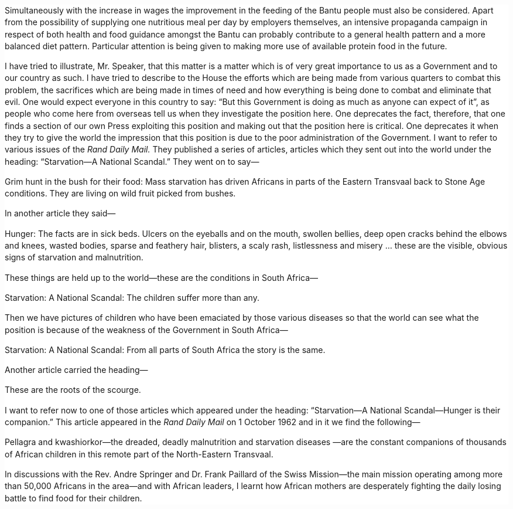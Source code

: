 <block name="quote">Simultaneously with the increase in wages the improvement in the feeding of the Bantu people must also be considered. Apart from the possibility of supplying one nutritious meal per day by employers themselves, an intensive propaganda campaign in respect of both health and food guidance amongst the Bantu can probably contribute to a general health pattern and a more balanced diet pattern. Particular attention is being given to making more use of available protein food in the future.</block>

<p>I have tried to illustrate, Mr. Speaker, that this matter is a matter which is of very great importance to us as a Government and to our country as such. I have tried to describe to the House the efforts which are being made from various quarters to combat this problem, the sacrifices which are being made in times of need and how everything is being done to combat and eliminate that evil. One would expect everyone in this country to say: &#x201C;But this Government is doing as much as anyone can expect of it&#x201D;, as people who come here from overseas tell us when they investigate the position here. One deprecates the fact, therefore, that one finds a section of our own Press exploiting this position and making out that the position here is critical. One deprecates it when they try to give the world the impression that this position is due to the poor administration of the Government. I want to refer to <span class="col_2425-2426" refersTo="page_1227"/>various issues of the <i>Rand Daily Mail.</i> They published a series of articles, articles which they sent out into the world under the heading: &#x201C;Starvation&#x2014;A National Scandal.&#x201D; They went on to say&#x2014;</p>

<block name="quote">Grim hunt in the bush for their food: Mass starvation has driven Africans in parts of the Eastern Transvaal back to Stone Age conditions. They are living on wild fruit picked from bushes.</block>

<p>In another article they said&#x2014;</p>

<block name="quote">Hunger: The facts are in sick beds. Ulcers on the eyeballs and on the mouth, swollen bellies, deep open cracks behind the elbows and knees, wasted bodies, sparse and feathery hair, blisters, a scaly rash, listlessness and misery &#x2026; these are the visible, obvious signs of starvation and malnutrition.</block>

<p>These things are held up to the world&#x2014;these are the conditions in South Africa&#x2014;</p>

<block name="quote">Starvation: A National Scandal: The children suffer more than any.</block>

<p>Then we have pictures of children who have been emaciated by those various diseases so that the world can see what the position is because of the weakness of the Government in South Africa&#x2014;</p>

<block name="quote">Starvation: A National Scandal: From all parts of South Africa the story is the same.</block>

<p>Another article carried the heading&#x2014;</p>

<block name="quote">These are the roots of the scourge.</block>

<p>I want to refer now to one of those articles which appeared under the heading: &#x201C;Starvation&#x2014;A National Scandal&#x2014;Hunger is their companion.&#x201D; This article appeared in the <i>Rand Daily Mail</i> on 1 October 1962 and in it we find the following&#x2014;</p>

<block name="quote">Pellagra and kwashiorkor&#x2014;the dreaded, deadly malnutrition and starvation diseases &#x2014;are the constant companions of thousands of African children in this remote part of the North-Eastern Transvaal.</block>

<block name="quote">In discussions with the Rev. Andre Springer and Dr. Frank Paillard of the Swiss Mission&#x2014;the main mission operating among more than 50,000 Africans in the area&#x2014;and with African leaders, I learnt how African mothers are desperately fighting the daily losing battle to find food for their children.</block>
